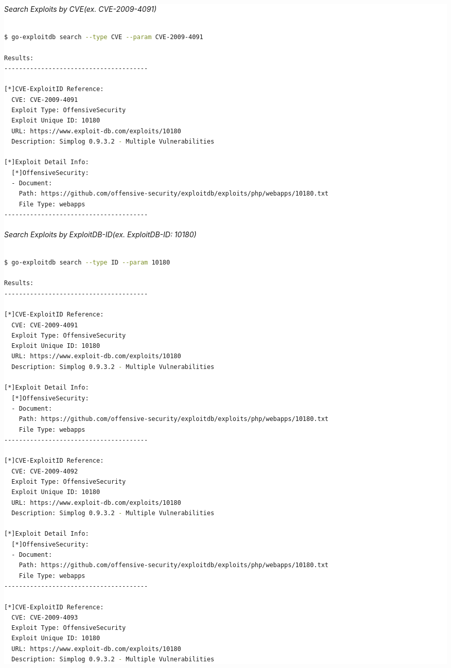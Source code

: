 ###### Search Exploits by CVE(ex. CVE-2009-4091)
```bash
$ go-exploitdb search --type CVE --param CVE-2009-4091

Results:
---------------------------------------

[*]CVE-ExploitID Reference:
  CVE: CVE-2009-4091
  Exploit Type: OffensiveSecurity
  Exploit Unique ID: 10180
  URL: https://www.exploit-db.com/exploits/10180
  Description: Simplog 0.9.3.2 - Multiple Vulnerabilities

[*]Exploit Detail Info:
  [*]OffensiveSecurity:
  - Document:
    Path: https://github.com/offensive-security/exploitdb/exploits/php/webapps/10180.txt
    File Type: webapps
---------------------------------------
```

###### Search Exploits by ExploitDB-ID(ex. ExploitDB-ID: 10180)
```bash
$ go-exploitdb search --type ID --param 10180

Results:
---------------------------------------

[*]CVE-ExploitID Reference:
  CVE: CVE-2009-4091
  Exploit Type: OffensiveSecurity
  Exploit Unique ID: 10180
  URL: https://www.exploit-db.com/exploits/10180
  Description: Simplog 0.9.3.2 - Multiple Vulnerabilities

[*]Exploit Detail Info:
  [*]OffensiveSecurity:
  - Document:
    Path: https://github.com/offensive-security/exploitdb/exploits/php/webapps/10180.txt
    File Type: webapps
---------------------------------------

[*]CVE-ExploitID Reference:
  CVE: CVE-2009-4092
  Exploit Type: OffensiveSecurity
  Exploit Unique ID: 10180
  URL: https://www.exploit-db.com/exploits/10180
  Description: Simplog 0.9.3.2 - Multiple Vulnerabilities

[*]Exploit Detail Info:
  [*]OffensiveSecurity:
  - Document:
    Path: https://github.com/offensive-security/exploitdb/exploits/php/webapps/10180.txt
    File Type: webapps
---------------------------------------

[*]CVE-ExploitID Reference:
  CVE: CVE-2009-4093
  Exploit Type: OffensiveSecurity
  Exploit Unique ID: 10180
  URL: https://www.exploit-db.com/exploits/10180
  Description: Simplog 0.9.3.2 - Multiple Vulnerabilities
```